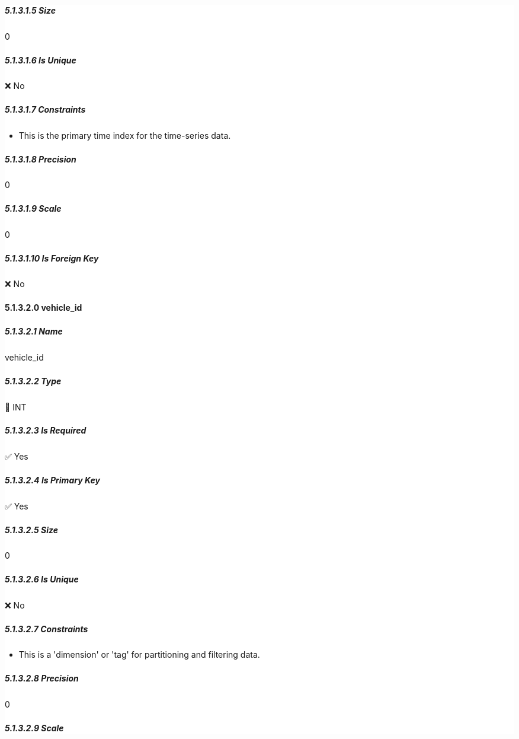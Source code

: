 ##### 5.1.3.1.5 Size

0

##### 5.1.3.1.6 Is Unique

❌ No

##### 5.1.3.1.7 Constraints

- This is the primary time index for the time-series data.

##### 5.1.3.1.8 Precision

0

##### 5.1.3.1.9 Scale

0

##### 5.1.3.1.10 Is Foreign Key

❌ No

#### 5.1.3.2.0 vehicle_id

##### 5.1.3.2.1 Name

vehicle_id

##### 5.1.3.2.2 Type

🔹 INT

##### 5.1.3.2.3 Is Required

✅ Yes

##### 5.1.3.2.4 Is Primary Key

✅ Yes

##### 5.1.3.2.5 Size

0

##### 5.1.3.2.6 Is Unique

❌ No

##### 5.1.3.2.7 Constraints

- This is a 'dimension' or 'tag' for partitioning and filtering data.

##### 5.1.3.2.8 Precision

0

##### 5.1.3.2.9 Scale

